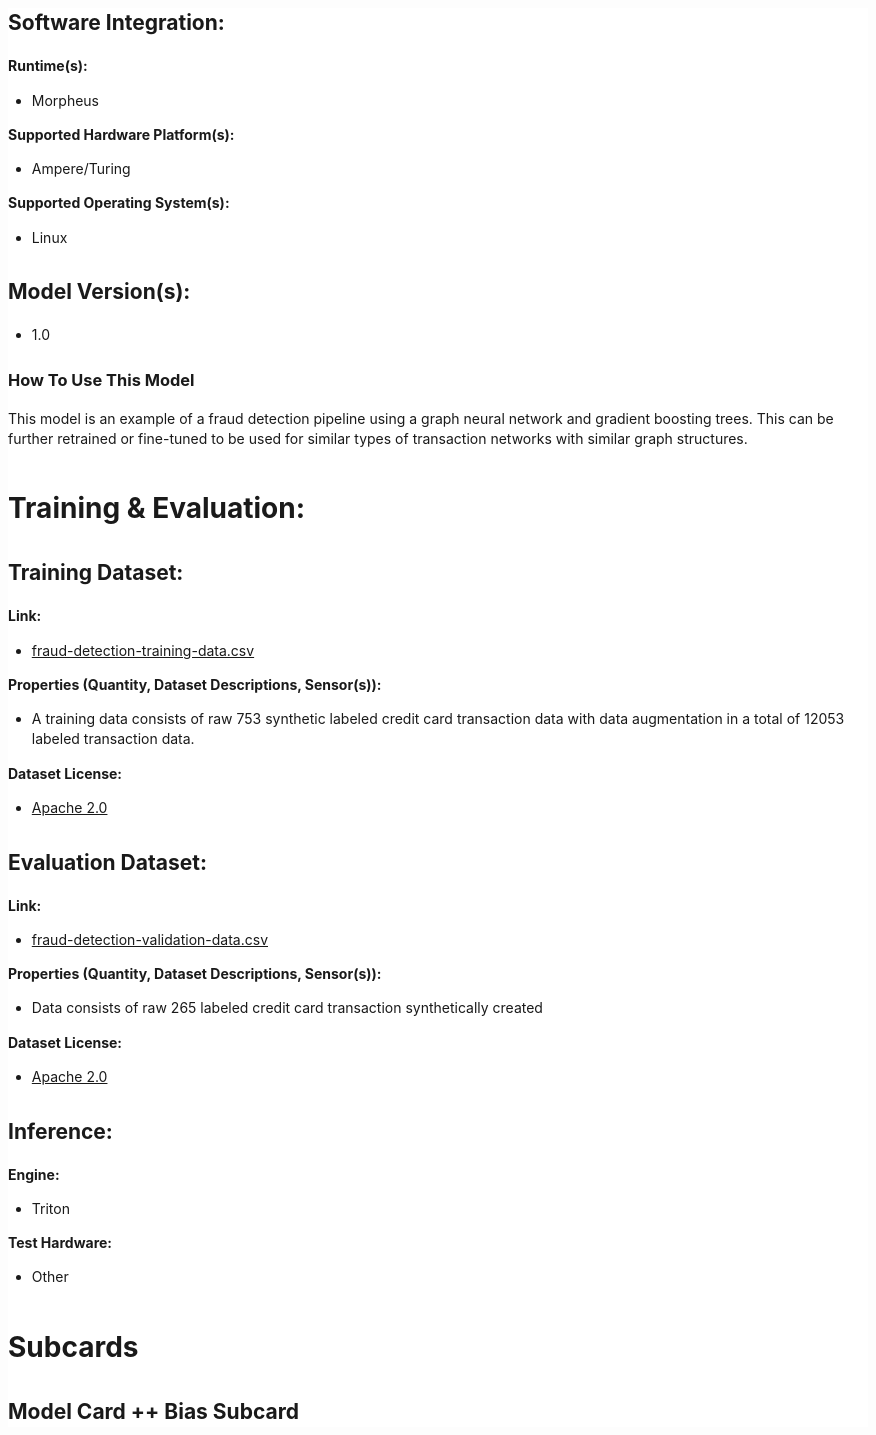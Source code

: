 ## Software Integration:
**Runtime(s):** 
* Morpheus  <br>

**Supported Hardware Platform(s):** <br>
* Ampere/Turing <br>

**Supported Operating System(s):** <br>
* Linux <br>
  
## Model Version(s): 
* 1.0 <br>

### How To Use This Model
This model is an example of a fraud detection pipeline using a graph neural network and gradient boosting trees. This can be further retrained or fine-tuned to be used for similar types of transaction networks with similar graph structures.

# Training & Evaluation: 

## Training Dataset:

**Link:**
* [fraud-detection-training-data.csv](models/dataset/fraud-detection-training-data.csv)  <br>

**Properties (Quantity, Dataset Descriptions, Sensor(s)):** 
* A training data consists of raw 753 synthetic labeled credit card transaction data with data augmentation in a total of 12053 labeled transaction data. <br>

**Dataset License:**  
* [Apache 2.0](http://www.apache.org/licenses/LICENSE-2.0) <br>

## Evaluation Dataset:
**Link:**  
* [fraud-detection-validation-data.csv](models/dataset/fraud-detection-validation-data.csv)  <br>

**Properties (Quantity, Dataset Descriptions, Sensor(s)):** 
* Data consists of raw 265 labeled credit card transaction synthetically created<br>

**Dataset License:**
*  [Apache 2.0](http://www.apache.org/licenses/LICENSE-2.0)<br>

## Inference:
**Engine:** 
* Triton <br>

**Test Hardware:** <br>
* Other   <br>

# Subcards
## Model Card ++ Bias Subcard
